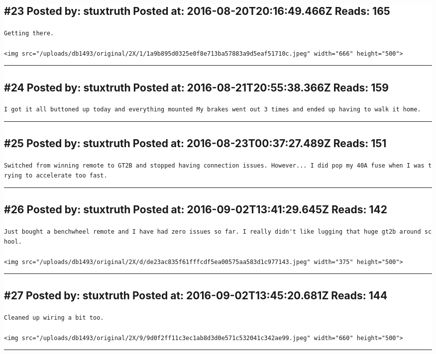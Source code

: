 ## \#23 Posted by: stuxtruth Posted at: 2016-08-20T20:16:49.466Z Reads: 165

```
Getting there.

<img src="/uploads/db1493/original/2X/1/1a9b895d0325e0f8e713ba57883a9d5eaf51710c.jpeg" width="666" height="500">
```

---
## \#24 Posted by: stuxtruth Posted at: 2016-08-21T20:55:38.366Z Reads: 159

```
I got it all buttoned up today and everything mounted My brakes went out 3 times and ended up having to walk it home.
```

---
## \#25 Posted by: stuxtruth Posted at: 2016-08-23T00:37:27.489Z Reads: 151

```
Switched from winning remote to GT2B and stopped having connection issues. However... I did pop my 40A fuse when I was trying to accelerate too fast.
```

---
## \#26 Posted by: stuxtruth Posted at: 2016-09-02T13:41:29.645Z Reads: 142

```
Just bought a benchwheel remote and I have had zero issues so far. I really didn't like lugging that huge gt2b around school. 

<img src="/uploads/db1493/original/2X/d/de23ac835f61fffcdf5ea00575aa583d1c977143.jpeg" width="375" height="500">
```

---
## \#27 Posted by: stuxtruth Posted at: 2016-09-02T13:45:20.681Z Reads: 144

```
Cleaned up wiring a bit too. 

<img src="/uploads/db1493/original/2X/9/9d0f2ff11c3ec1ab8d3d0e571c532041c342ae99.jpeg" width="660" height="500">
```

---